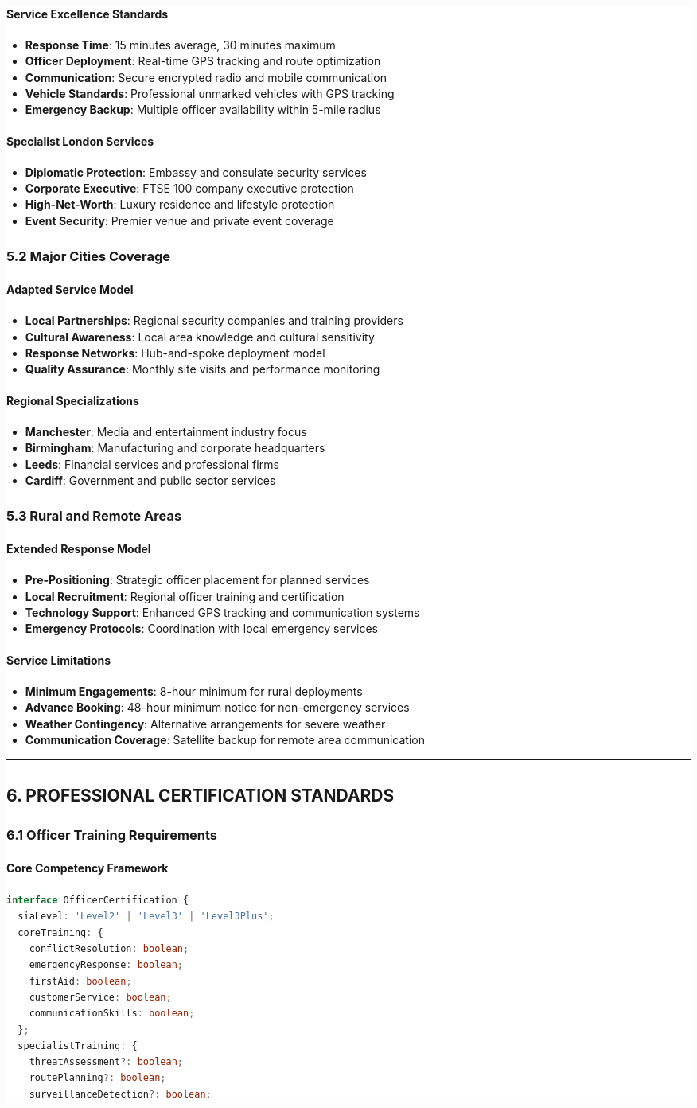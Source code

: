 #### Service Excellence Standards
- **Response Time**: 15 minutes average, 30 minutes maximum
- **Officer Deployment**: Real-time GPS tracking and route optimization
- **Communication**: Secure encrypted radio and mobile communication
- **Vehicle Standards**: Professional unmarked vehicles with GPS tracking
- **Emergency Backup**: Multiple officer availability within 5-mile radius

#### Specialist London Services
- **Diplomatic Protection**: Embassy and consulate security services
- **Corporate Executive**: FTSE 100 company executive protection
- **High-Net-Worth**: Luxury residence and lifestyle protection
- **Event Security**: Premier venue and private event coverage

### 5.2 Major Cities Coverage

#### Adapted Service Model
- **Local Partnerships**: Regional security companies and training providers
- **Cultural Awareness**: Local area knowledge and cultural sensitivity
- **Response Networks**: Hub-and-spoke deployment model
- **Quality Assurance**: Monthly site visits and performance monitoring

#### Regional Specializations
- **Manchester**: Media and entertainment industry focus
- **Birmingham**: Manufacturing and corporate headquarters
- **Leeds**: Financial services and professional firms
- **Cardiff**: Government and public sector services

### 5.3 Rural and Remote Areas

#### Extended Response Model
- **Pre-Positioning**: Strategic officer placement for planned services
- **Local Recruitment**: Regional officer training and certification
- **Technology Support**: Enhanced GPS tracking and communication systems
- **Emergency Protocols**: Coordination with local emergency services

#### Service Limitations
- **Minimum Engagements**: 8-hour minimum for rural deployments
- **Advance Booking**: 48-hour minimum notice for non-emergency services
- **Weather Contingency**: Alternative arrangements for severe weather
- **Communication Coverage**: Satellite backup for remote area communication

---

## 6. PROFESSIONAL CERTIFICATION STANDARDS

### 6.1 Officer Training Requirements

#### Core Competency Framework
```typescript
interface OfficerCertification {
  siaLevel: 'Level2' | 'Level3' | 'Level3Plus';
  coreTraining: {
    conflictResolution: boolean;
    emergencyResponse: boolean;
    firstAid: boolean;
    customerService: boolean;
    communicationSkills: boolean;
  };
  specialistTraining: {
    threatAssessment?: boolean;
    routePlanning?: boolean;
    surveillanceDetection?: boolean;
```